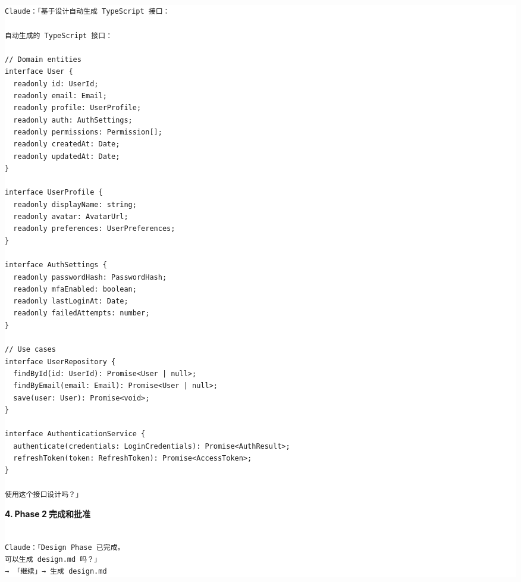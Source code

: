 ```text
Claude：「基于设计自动生成 TypeScript 接口：

自动生成的 TypeScript 接口：

// Domain entities
interface User {
  readonly id: UserId;
  readonly email: Email;
  readonly profile: UserProfile;
  readonly auth: AuthSettings;
  readonly permissions: Permission[];
  readonly createdAt: Date;
  readonly updatedAt: Date;
}

interface UserProfile {
  readonly displayName: string;
  readonly avatar: AvatarUrl;
  readonly preferences: UserPreferences;
}

interface AuthSettings {
  readonly passwordHash: PasswordHash;
  readonly mfaEnabled: boolean;
  readonly lastLoginAt: Date;
  readonly failedAttempts: number;
}

// Use cases
interface UserRepository {
  findById(id: UserId): Promise<User | null>;
  findByEmail(email: Email): Promise<User | null>;
  save(user: User): Promise<void>;
}

interface AuthenticationService {
  authenticate(credentials: LoginCredentials): Promise<AuthResult>;
  refreshToken(token: RefreshToken): Promise<AccessToken>;
}

使用这个接口设计吗？」
```

**4. Phase 2 完成和批准**

```text

Claude：「Design Phase 已完成。
可以生成 design.md 吗？」
→ 「继续」→ 生成 design.md

```
